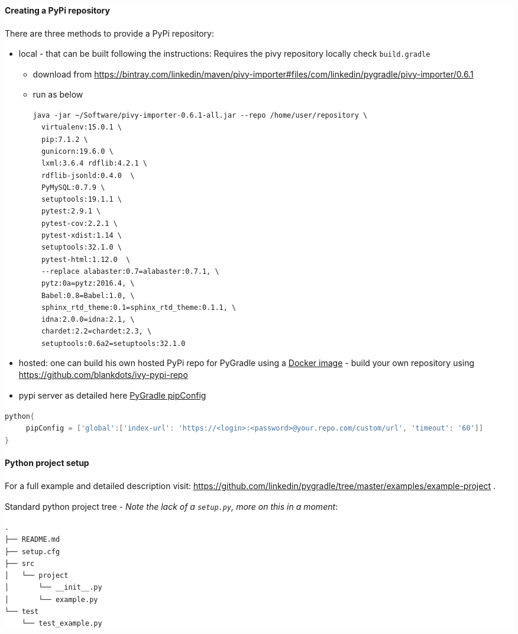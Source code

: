 #### Creating a PyPi repository

There are three methods to provide a PyPi repository:
* local - that can be built following the instructions:
Requires the pivy repository locally check `build.gradle`
  * download from https://bintray.com/linkedin/maven/pivy-importer#files/com/linkedin/pygradle/pivy-importer/0.6.1
  * run as below

    ```shell
    java -jar ~/Software/pivy-importer-0.6.1-all.jar --repo /home/user/repository \
      virtualenv:15.0.1 \
      pip:7.1.2 \
      gunicorn:19.6.0 \
      lxml:3.6.4 rdflib:4.2.1 \
      rdflib-jsonld:0.4.0  \
      PyMySQL:0.7.9 \
      setuptools:19.1.1 \
      pytest:2.9.1 \
      pytest-cov:2.2.1 \
      pytest-xdist:1.14 \
      setuptools:32.1.0 \
      pytest-html:1.12.0  \
      --replace alabaster:0.7=alabaster:0.7.1, \
      pytz:0a=pytz:2016.4, \
      Babel:0.8=Babel:1.0, \
      sphinx_rtd_theme:0.1=sphinx_rtd_theme:0.1.1, \
      idna:2.0.0=idna:2.1, \
      chardet:2.2=chardet:2.3, \
      setuptools:0.6a2=setuptools:32.1.0

    ```
* hosted: one can build his own hosted PyPi repo for PyGradle using a [Docker image](https://github.com/ATTX-project/development-environment/tree/dev/pivy-repo) - build your own repository using https://github.com/blankdots/ivy-pypi-repo

* pypi server as detailed here [PyGradle pipConfig](https://github.com/linkedin/pygradle/blob/master/docs/plugins/python.md#pipconfig-examples)
```groovy
python{
     pipConfig = ['global':['index-url': 'https://<login>:<password>@your.repo.com/custom/url', 'timeout': '60']]
}
```

#### Python project setup

For a full example and detailed description visit: https://github.com/linkedin/pygradle/tree/master/examples/example-project .

Standard python project tree -  *Note the lack of a `setup.py`, more on this in a moment*:

```config
.
├── README.md
├── setup.cfg
├── src
│   └── project
│       └── __init__.py
│       └── example.py
└── test
    └── test_example.py
```
